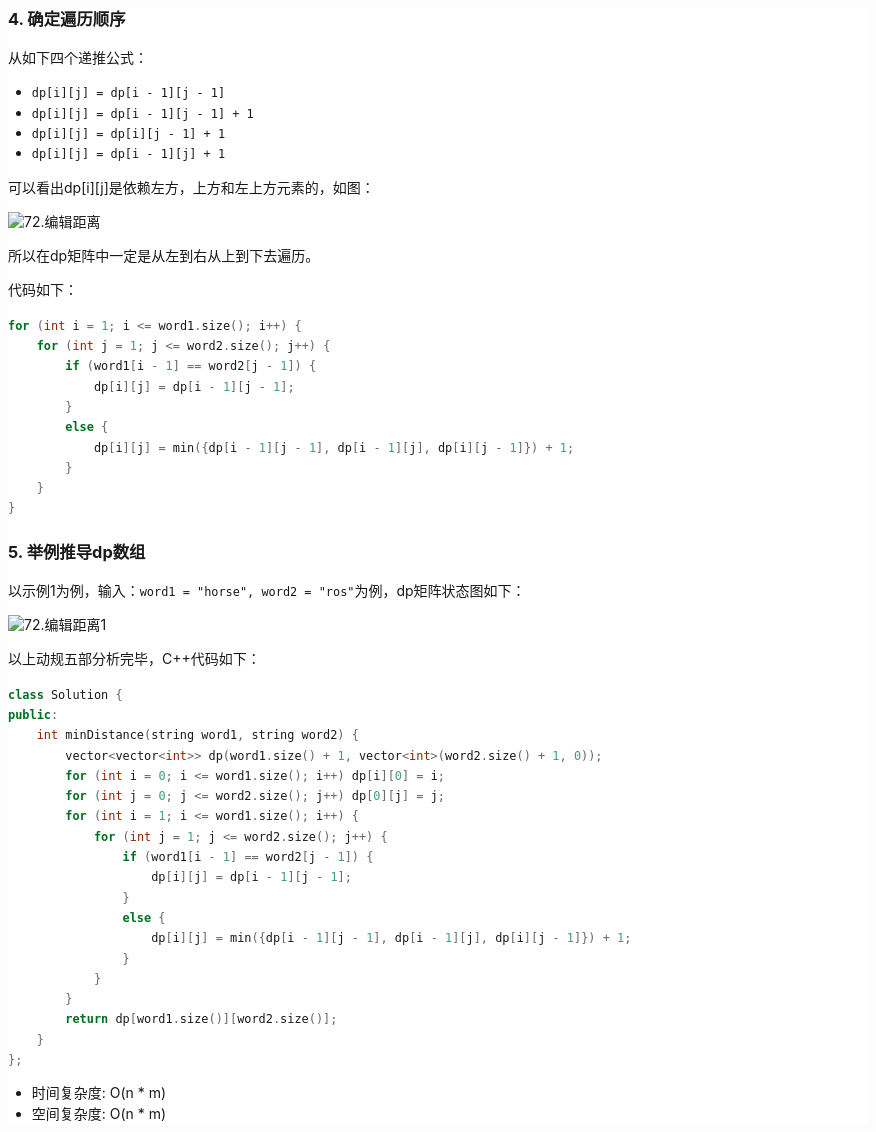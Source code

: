 
### 4. 确定遍历顺序

从如下四个递推公式：

* `dp[i][j] = dp[i - 1][j - 1]`
* `dp[i][j] = dp[i - 1][j - 1] + 1`
* `dp[i][j] = dp[i][j - 1] + 1`
* `dp[i][j] = dp[i - 1][j] + 1`

可以看出dp[i][j]是依赖左方，上方和左上方元素的，如图：

![72.编辑距离](https://code-thinking-1253855093.file.myqcloud.com/pics/20210114162113131.jpg)

所以在dp矩阵中一定是从左到右从上到下去遍历。

代码如下：

```CPP
for (int i = 1; i <= word1.size(); i++) {
    for (int j = 1; j <= word2.size(); j++) {
        if (word1[i - 1] == word2[j - 1]) {
            dp[i][j] = dp[i - 1][j - 1];
        }
        else {
            dp[i][j] = min({dp[i - 1][j - 1], dp[i - 1][j], dp[i][j - 1]}) + 1;
        }
    }
}
```

### 5. 举例推导dp数组


以示例1为例，输入：`word1 = "horse", word2 = "ros"`为例，dp矩阵状态图如下：

![72.编辑距离1](https://code-thinking-1253855093.file.myqcloud.com/pics/20210114162132300.jpg)

以上动规五部分析完毕，C++代码如下：

```CPP
class Solution {
public:
    int minDistance(string word1, string word2) {
        vector<vector<int>> dp(word1.size() + 1, vector<int>(word2.size() + 1, 0));
        for (int i = 0; i <= word1.size(); i++) dp[i][0] = i;
        for (int j = 0; j <= word2.size(); j++) dp[0][j] = j;
        for (int i = 1; i <= word1.size(); i++) {
            for (int j = 1; j <= word2.size(); j++) {
                if (word1[i - 1] == word2[j - 1]) {
                    dp[i][j] = dp[i - 1][j - 1];
                }
                else {
                    dp[i][j] = min({dp[i - 1][j - 1], dp[i - 1][j], dp[i][j - 1]}) + 1;
                }
            }
        }
        return dp[word1.size()][word2.size()];
    }
};
```
* 时间复杂度: O(n * m)
* 空间复杂度: O(n * m)
